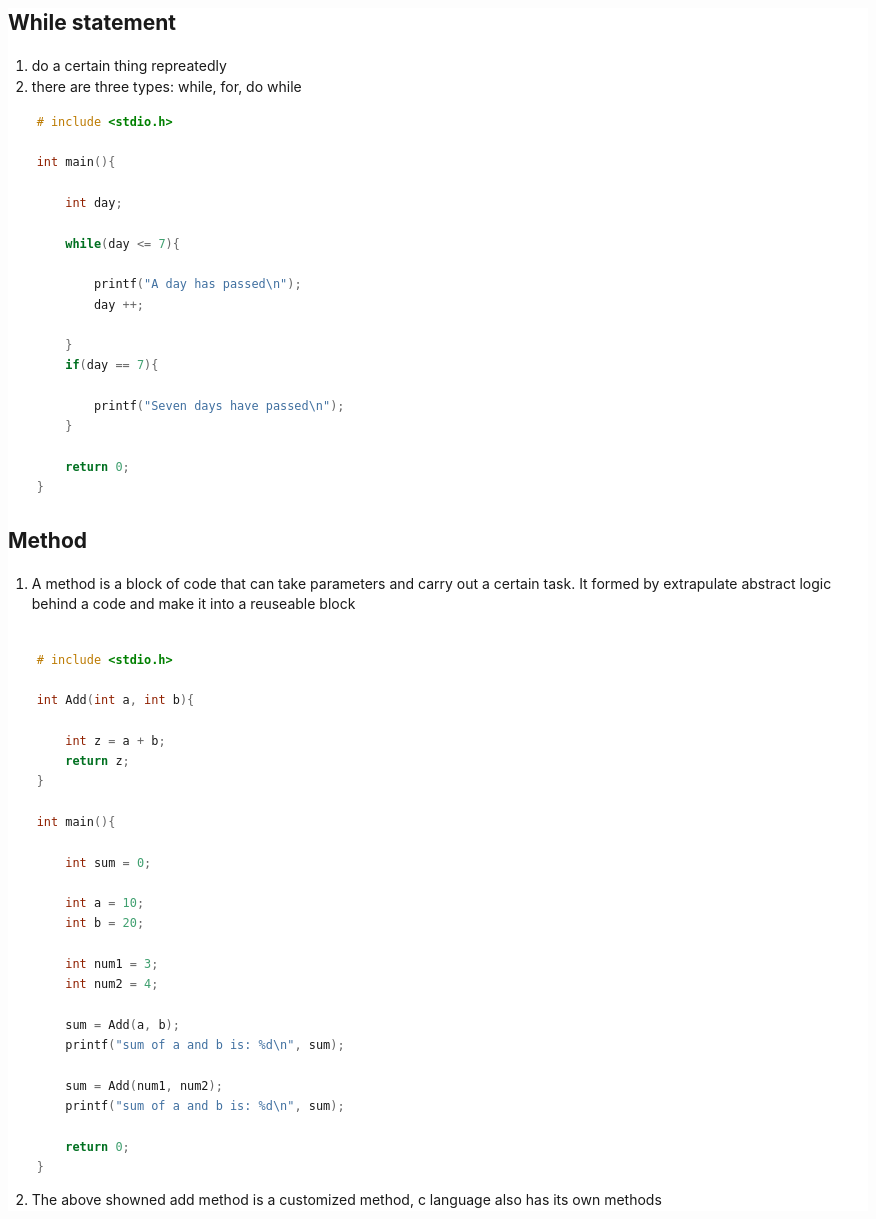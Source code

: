 ## While statement
1. do a certain thing repreatedly
2. there are three types: while, for, do while
```c
    # include <stdio.h>

    int main(){

        int day;

        while(day <= 7){

            printf("A day has passed\n");
            day ++;

        }
        if(day == 7){

            printf("Seven days have passed\n");
        }
        
        return 0;
    }
```

## Method 
1. A method is a block of code that can take parameters and carry out a certain task. It formed by extrapulate abstract logic behind a code and make it into a reuseable block

```c

    # include <stdio.h>

    int Add(int a, int b){

        int z = a + b;
        return z;
    }

    int main(){

        int sum = 0;

        int a = 10;
        int b = 20;

        int num1 = 3; 
        int num2 = 4;

        sum = Add(a, b);
        printf("sum of a and b is: %d\n", sum);

        sum = Add(num1, num2);
        printf("sum of a and b is: %d\n", sum);
        
        return 0;
    }
```
2. The above showned add method is a customized method, c language also has its own methods